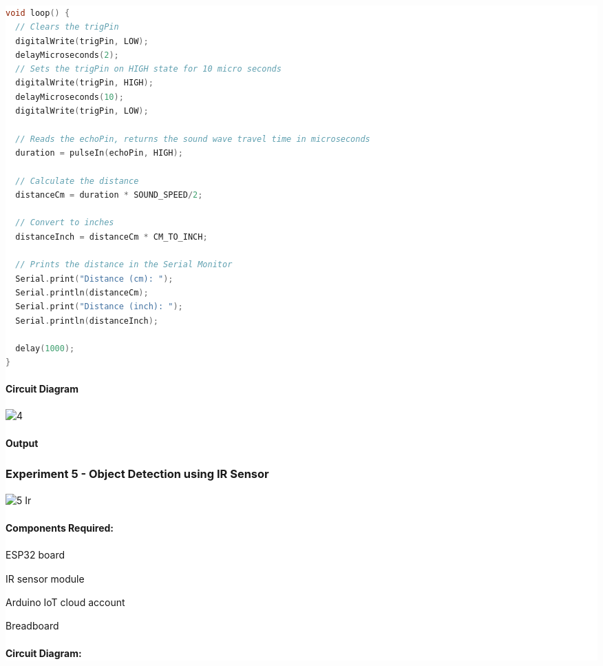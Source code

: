 ```ino
void loop() {
  // Clears the trigPin
  digitalWrite(trigPin, LOW);
  delayMicroseconds(2);
  // Sets the trigPin on HIGH state for 10 micro seconds
  digitalWrite(trigPin, HIGH);
  delayMicroseconds(10);
  digitalWrite(trigPin, LOW);
  
  // Reads the echoPin, returns the sound wave travel time in microseconds
  duration = pulseIn(echoPin, HIGH);
  
  // Calculate the distance
  distanceCm = duration * SOUND_SPEED/2;
  
  // Convert to inches
  distanceInch = distanceCm * CM_TO_INCH;
  
  // Prints the distance in the Serial Monitor
  Serial.print("Distance (cm): ");
  Serial.println(distanceCm);
  Serial.print("Distance (inch): ");
  Serial.println(distanceInch);
  
  delay(1000);
}
```

#### Circuit Diagram

![4](https://user-images.githubusercontent.com/67751535/140394451-b623f6cc-7ebd-408c-ac85-af1a6a869fcd.png)

#### Output

<iframe width="560" height="315" src="https://www.youtube.com/embed/tKnXDdQtU30" title="YouTube video player" frameborder="0" allow="accelerometer; autoplay; clipboard-write; encrypted-media; gyroscope; picture-in-picture" allowfullscreen></iframe>

### Experiment 5 - Object Detection using IR Sensor

![5 Ir](https://user-images.githubusercontent.com/67751535/140392118-9b45b197-d6e7-467f-a8a2-2f0c3e5bde06.jpg)

#### Components Required:
ESP32 board

IR sensor module

Arduino IoT cloud account

Breadboard

#### Circuit Diagram:
